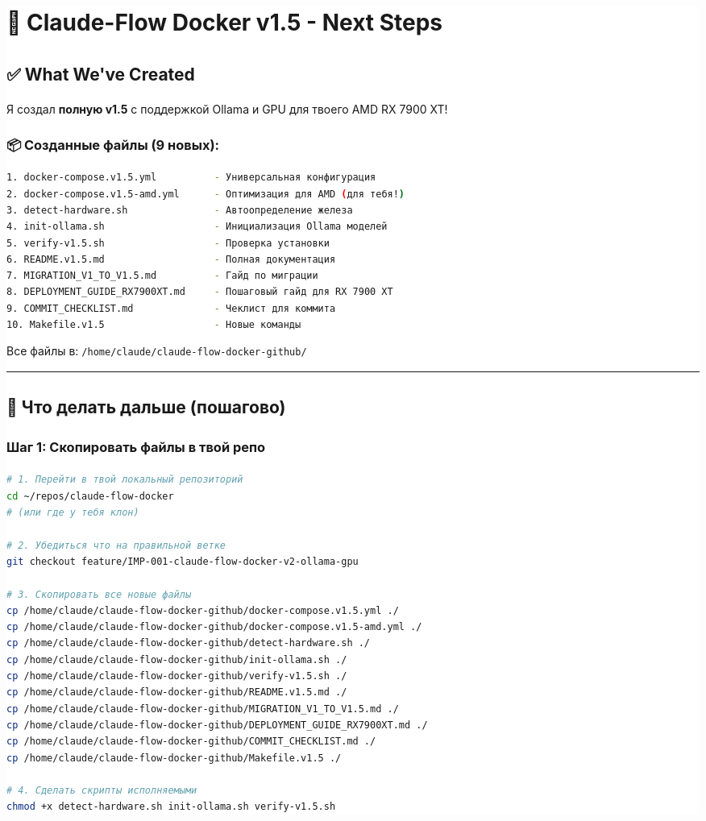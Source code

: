 # 🎯 Claude-Flow Docker v1.5 - Next Steps

## ✅ What We've Created

Я создал **полную v1.5** с поддержкой Ollama и GPU для твоего AMD RX 7900 XT!

### 📦 Созданные файлы (9 новых):

```bash
1. docker-compose.v1.5.yml          - Универсальная конфигурация
2. docker-compose.v1.5-amd.yml      - Оптимизация для AMD (для тебя!)
3. detect-hardware.sh               - Автоопределение железа
4. init-ollama.sh                   - Инициализация Ollama моделей
5. verify-v1.5.sh                   - Проверка установки
6. README.v1.5.md                   - Полная документация
7. MIGRATION_V1_TO_V1.5.md          - Гайд по миграции
8. DEPLOYMENT_GUIDE_RX7900XT.md     - Пошаговый гайд для RX 7900 XT
9. COMMIT_CHECKLIST.md              - Чеклист для коммита
10. Makefile.v1.5                   - Новые команды
```

Все файлы в: `/home/claude/claude-flow-docker-github/`

---

## 🚀 Что делать дальше (пошагово)

### Шаг 1: Скопировать файлы в твой репо

```bash
# 1. Перейти в твой локальный репозиторий
cd ~/repos/claude-flow-docker
# (или где у тебя клон)

# 2. Убедиться что на правильной ветке
git checkout feature/IMP-001-claude-flow-docker-v2-ollama-gpu

# 3. Скопировать все новые файлы
cp /home/claude/claude-flow-docker-github/docker-compose.v1.5.yml ./
cp /home/claude/claude-flow-docker-github/docker-compose.v1.5-amd.yml ./
cp /home/claude/claude-flow-docker-github/detect-hardware.sh ./
cp /home/claude/claude-flow-docker-github/init-ollama.sh ./
cp /home/claude/claude-flow-docker-github/verify-v1.5.sh ./
cp /home/claude/claude-flow-docker-github/README.v1.5.md ./
cp /home/claude/claude-flow-docker-github/MIGRATION_V1_TO_V1.5.md ./
cp /home/claude/claude-flow-docker-github/DEPLOYMENT_GUIDE_RX7900XT.md ./
cp /home/claude/claude-flow-docker-github/COMMIT_CHECKLIST.md ./
cp /home/claude/claude-flow-docker-github/Makefile.v1.5 ./

# 4. Сделать скрипты исполняемыми
chmod +x detect-hardware.sh init-ollama.sh verify-v1.5.sh
```
